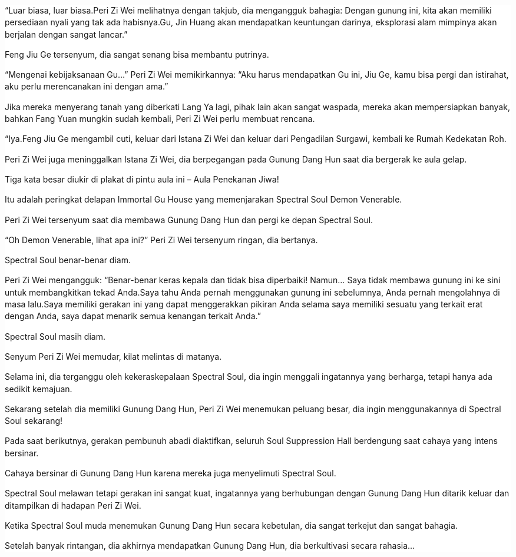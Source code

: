 “Luar biasa, luar biasa.Peri Zi Wei melihatnya dengan takjub, dia mengangguk bahagia: Dengan gunung ini, kita akan memiliki persediaan nyali yang tak ada habisnya.Gu, Jin Huang akan mendapatkan keuntungan darinya, eksplorasi alam mimpinya akan berjalan dengan sangat lancar.”

Feng Jiu Ge tersenyum, dia sangat senang bisa membantu putrinya.

“Mengenai kebijaksanaan Gu…” Peri Zi Wei memikirkannya: “Aku harus mendapatkan Gu ini, Jiu Ge, kamu bisa pergi dan istirahat, aku perlu merencanakan ini dengan ama.”

Jika mereka menyerang tanah yang diberkati Lang Ya lagi, pihak lain akan sangat waspada, mereka akan mempersiapkan banyak, bahkan Fang Yuan mungkin sudah kembali, Peri Zi Wei perlu membuat rencana.

“Iya.Feng Jiu Ge mengambil cuti, keluar dari Istana Zi Wei dan keluar dari Pengadilan Surgawi, kembali ke Rumah Kedekatan Roh.



Peri Zi Wei juga meninggalkan Istana Zi Wei, dia berpegangan pada Gunung Dang Hun saat dia bergerak ke aula gelap.

Tiga kata besar diukir di plakat di pintu aula ini – Aula Penekanan Jiwa!

Itu adalah peringkat delapan Immortal Gu House yang memenjarakan Spectral Soul Demon Venerable.

Peri Zi Wei tersenyum saat dia membawa Gunung Dang Hun dan pergi ke depan Spectral Soul.

“Oh Demon Venerable, lihat apa ini?” Peri Zi Wei tersenyum ringan, dia bertanya.

Spectral Soul benar-benar diam.

Peri Zi Wei mengangguk: “Benar-benar keras kepala dan tidak bisa diperbaiki! Namun… Saya tidak membawa gunung ini ke sini untuk membangkitkan tekad Anda.Saya tahu Anda pernah menggunakan gunung ini sebelumnya, Anda pernah mengolahnya di masa lalu.Saya memiliki gerakan ini yang dapat menggerakkan pikiran Anda selama saya memiliki sesuatu yang terkait erat dengan Anda, saya dapat menarik semua kenangan terkait Anda.”

Spectral Soul masih diam.

Senyum Peri Zi Wei memudar, kilat melintas di matanya.

Selama ini, dia terganggu oleh kekeraskepalaan Spectral Soul, dia ingin menggali ingatannya yang berharga, tetapi hanya ada sedikit kemajuan.

Sekarang setelah dia memiliki Gunung Dang Hun, Peri Zi Wei menemukan peluang besar, dia ingin menggunakannya di Spectral Soul sekarang!

Pada saat berikutnya, gerakan pembunuh abadi diaktifkan, seluruh Soul Suppression Hall berdengung saat cahaya yang intens bersinar.

Cahaya bersinar di Gunung Dang Hun karena mereka juga menyelimuti Spectral Soul.

Spectral Soul melawan tetapi gerakan ini sangat kuat, ingatannya yang berhubungan dengan Gunung Dang Hun ditarik keluar dan ditampilkan di hadapan Peri Zi Wei.



Ketika Spectral Soul muda menemukan Gunung Dang Hun secara kebetulan, dia sangat terkejut dan sangat bahagia.

Setelah banyak rintangan, dia akhirnya mendapatkan Gunung Dang Hun, dia berkultivasi secara rahasia…
